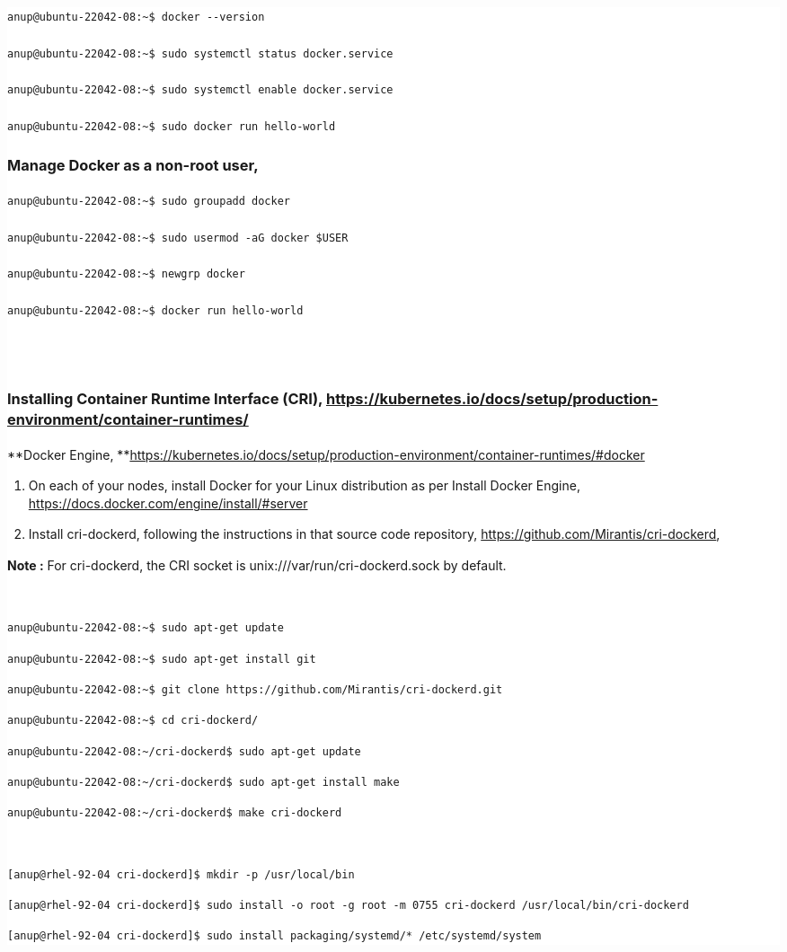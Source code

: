     anup@ubuntu-22042-08:~$ docker --version
    
    anup@ubuntu-22042-08:~$ sudo systemctl status docker.service 
    
    anup@ubuntu-22042-08:~$ sudo systemctl enable docker.service 
    
    anup@ubuntu-22042-08:~$ sudo docker run hello-world


### Manage Docker as a non-root user,

    anup@ubuntu-22042-08:~$ sudo groupadd docker
    
    anup@ubuntu-22042-08:~$ sudo usermod -aG docker $USER
    
    anup@ubuntu-22042-08:~$ newgrp docker
    
    anup@ubuntu-22042-08:~$ docker run hello-world


<br>

<br>

### Installing Container Runtime Interface (CRI), https://kubernetes.io/docs/setup/production-environment/container-runtimes/

**Docker Engine, **https://kubernetes.io/docs/setup/production-environment/container-runtimes/#docker

1. On each of your nodes, install Docker for your Linux distribution as per Install Docker Engine, https://docs.docker.com/engine/install/#server

2. Install cri-dockerd, following the instructions in that source code repository, https://github.com/Mirantis/cri-dockerd,

**Note :** For cri-dockerd, the CRI socket is unix:///var/run/cri-dockerd.sock by default.

<br>

`anup@ubuntu-22042-08:~$ sudo apt-get update`

`anup@ubuntu-22042-08:~$ sudo apt-get install git`

`anup@ubuntu-22042-08:~$ git clone https://github.com/Mirantis/cri-dockerd.git`

`anup@ubuntu-22042-08:~$ cd cri-dockerd/`

`anup@ubuntu-22042-08:~/cri-dockerd$ sudo apt-get update`

`anup@ubuntu-22042-08:~/cri-dockerd$ sudo apt-get install make`

`anup@ubuntu-22042-08:~/cri-dockerd$ make cri-dockerd`

<br>

`[anup@rhel-92-04 cri-dockerd]$ mkdir -p /usr/local/bin`

`[anup@rhel-92-04 cri-dockerd]$ sudo install -o root -g root -m 0755 cri-dockerd /usr/local/bin/cri-dockerd`

`[anup@rhel-92-04 cri-dockerd]$ sudo install packaging/systemd/* /etc/systemd/system`
